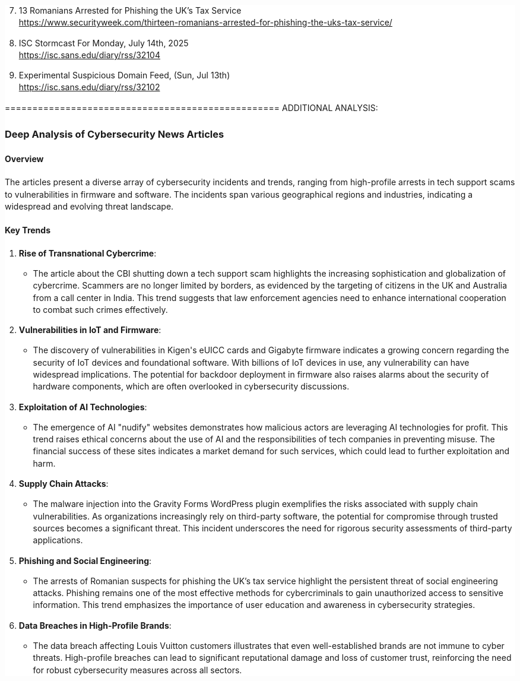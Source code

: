 7. 13 Romanians Arrested for Phishing the UK’s Tax Service  
   https://www.securityweek.com/thirteen-romanians-arrested-for-phishing-the-uks-tax-service/

8. ISC Stormcast For Monday, July 14th, 2025  
   https://isc.sans.edu/diary/rss/32104

9. Experimental Suspicious Domain Feed, (Sun, Jul 13th)  
   https://isc.sans.edu/diary/rss/32102

==================================================
ADDITIONAL ANALYSIS:

### Deep Analysis of Cybersecurity News Articles

#### Overview
The articles present a diverse array of cybersecurity incidents and trends, ranging from high-profile arrests in tech support scams to vulnerabilities in firmware and software. The incidents span various geographical regions and industries, indicating a widespread and evolving threat landscape.

#### Key Trends

1. **Rise of Transnational Cybercrime**:
   - The article about the CBI shutting down a tech support scam highlights the increasing sophistication and globalization of cybercrime. Scammers are no longer limited by borders, as evidenced by the targeting of citizens in the UK and Australia from a call center in India. This trend suggests that law enforcement agencies need to enhance international cooperation to combat such crimes effectively.

2. **Vulnerabilities in IoT and Firmware**:
   - The discovery of vulnerabilities in Kigen's eUICC cards and Gigabyte firmware indicates a growing concern regarding the security of IoT devices and foundational software. With billions of IoT devices in use, any vulnerability can have widespread implications. The potential for backdoor deployment in firmware also raises alarms about the security of hardware components, which are often overlooked in cybersecurity discussions.

3. **Exploitation of AI Technologies**:
   - The emergence of AI "nudify" websites demonstrates how malicious actors are leveraging AI technologies for profit. This trend raises ethical concerns about the use of AI and the responsibilities of tech companies in preventing misuse. The financial success of these sites indicates a market demand for such services, which could lead to further exploitation and harm.

4. **Supply Chain Attacks**:
   - The malware injection into the Gravity Forms WordPress plugin exemplifies the risks associated with supply chain vulnerabilities. As organizations increasingly rely on third-party software, the potential for compromise through trusted sources becomes a significant threat. This incident underscores the need for rigorous security assessments of third-party applications.

5. **Phishing and Social Engineering**:
   - The arrests of Romanian suspects for phishing the UK’s tax service highlight the persistent threat of social engineering attacks. Phishing remains one of the most effective methods for cybercriminals to gain unauthorized access to sensitive information. This trend emphasizes the importance of user education and awareness in cybersecurity strategies.

6. **Data Breaches in High-Profile Brands**:
   - The data breach affecting Louis Vuitton customers illustrates that even well-established brands are not immune to cyber threats. High-profile breaches can lead to significant reputational damage and loss of customer trust, reinforcing the need for robust cybersecurity measures across all sectors.
